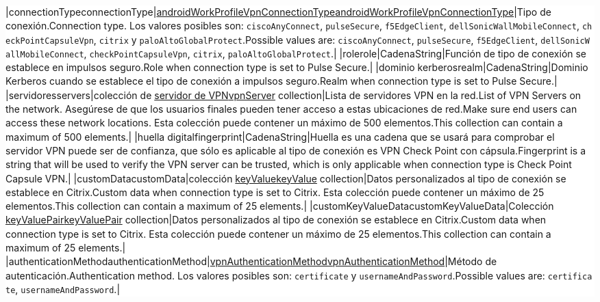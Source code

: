 |<span data-ttu-id="82575-171">connectionType</span><span class="sxs-lookup"><span data-stu-id="82575-171">connectionType</span></span>|[<span data-ttu-id="82575-172">androidWorkProfileVpnConnectionType</span><span class="sxs-lookup"><span data-stu-id="82575-172">androidWorkProfileVpnConnectionType</span></span>](../resources/intune-deviceconfig-androidworkprofilevpnconnectiontype.md)|<span data-ttu-id="82575-173">Tipo de conexión.</span><span class="sxs-lookup"><span data-stu-id="82575-173">Connection type.</span></span> <span data-ttu-id="82575-174">Los valores posibles son: `ciscoAnyConnect`, `pulseSecure`, `f5EdgeClient`, `dellSonicWallMobileConnect`, `checkPointCapsuleVpn`, `citrix` y `paloAltoGlobalProtect`.</span><span class="sxs-lookup"><span data-stu-id="82575-174">Possible values are: `ciscoAnyConnect`, `pulseSecure`, `f5EdgeClient`, `dellSonicWallMobileConnect`, `checkPointCapsuleVpn`, `citrix`, `paloAltoGlobalProtect`.</span></span>|
|<span data-ttu-id="82575-175">role</span><span class="sxs-lookup"><span data-stu-id="82575-175">role</span></span>|<span data-ttu-id="82575-176">Cadena</span><span class="sxs-lookup"><span data-stu-id="82575-176">String</span></span>|<span data-ttu-id="82575-177">Función de tipo de conexión se establece en impulsos seguro.</span><span class="sxs-lookup"><span data-stu-id="82575-177">Role when connection type is set to Pulse Secure.</span></span>|
|<span data-ttu-id="82575-178">dominio kerberos</span><span class="sxs-lookup"><span data-stu-id="82575-178">realm</span></span>|<span data-ttu-id="82575-179">Cadena</span><span class="sxs-lookup"><span data-stu-id="82575-179">String</span></span>|<span data-ttu-id="82575-180">Dominio Kerberos cuando se establece el tipo de conexión a impulsos seguro.</span><span class="sxs-lookup"><span data-stu-id="82575-180">Realm when connection type is set to Pulse Secure.</span></span>|
|<span data-ttu-id="82575-181">servidores</span><span class="sxs-lookup"><span data-stu-id="82575-181">servers</span></span>|<span data-ttu-id="82575-182">colección de [servidor de VPN](../resources/intune-deviceconfig-vpnserver.md)</span><span class="sxs-lookup"><span data-stu-id="82575-182">[vpnServer](../resources/intune-deviceconfig-vpnserver.md) collection</span></span>|<span data-ttu-id="82575-183">Lista de servidores VPN en la red.</span><span class="sxs-lookup"><span data-stu-id="82575-183">List of VPN Servers on the network.</span></span> <span data-ttu-id="82575-184">Asegúrese de que los usuarios finales pueden tener acceso a estas ubicaciones de red.</span><span class="sxs-lookup"><span data-stu-id="82575-184">Make sure end users can access these network locations.</span></span> <span data-ttu-id="82575-185">Esta colección puede contener un máximo de 500 elementos.</span><span class="sxs-lookup"><span data-stu-id="82575-185">This collection can contain a maximum of 500 elements.</span></span>|
|<span data-ttu-id="82575-186">huella digital</span><span class="sxs-lookup"><span data-stu-id="82575-186">fingerprint</span></span>|<span data-ttu-id="82575-187">Cadena</span><span class="sxs-lookup"><span data-stu-id="82575-187">String</span></span>|<span data-ttu-id="82575-188">Huella es una cadena que se usará para comprobar el servidor VPN puede ser de confianza, que sólo es aplicable al tipo de conexión es VPN Check Point con cápsula.</span><span class="sxs-lookup"><span data-stu-id="82575-188">Fingerprint is a string that will be used to verify the VPN server can be trusted, which is only applicable when connection type is Check Point Capsule VPN.</span></span>|
|<span data-ttu-id="82575-189">customData</span><span class="sxs-lookup"><span data-stu-id="82575-189">customData</span></span>|<span data-ttu-id="82575-190">colección [keyValue](../resources/intune-deviceconfig-keyvalue.md)</span><span class="sxs-lookup"><span data-stu-id="82575-190">[keyValue](../resources/intune-deviceconfig-keyvalue.md) collection</span></span>|<span data-ttu-id="82575-191">Datos personalizados al tipo de conexión se establece en Citrix.</span><span class="sxs-lookup"><span data-stu-id="82575-191">Custom data when connection type is set to Citrix.</span></span> <span data-ttu-id="82575-192">Esta colección puede contener un máximo de 25 elementos.</span><span class="sxs-lookup"><span data-stu-id="82575-192">This collection can contain a maximum of 25 elements.</span></span>|
|<span data-ttu-id="82575-193">customKeyValueData</span><span class="sxs-lookup"><span data-stu-id="82575-193">customKeyValueData</span></span>|<span data-ttu-id="82575-194">Colección [keyValuePair](../resources/intune-shared-keyvaluepair.md)</span><span class="sxs-lookup"><span data-stu-id="82575-194">[keyValuePair](../resources/intune-shared-keyvaluepair.md) collection</span></span>|<span data-ttu-id="82575-195">Datos personalizados al tipo de conexión se establece en Citrix.</span><span class="sxs-lookup"><span data-stu-id="82575-195">Custom data when connection type is set to Citrix.</span></span> <span data-ttu-id="82575-196">Esta colección puede contener un máximo de 25 elementos.</span><span class="sxs-lookup"><span data-stu-id="82575-196">This collection can contain a maximum of 25 elements.</span></span>|
|<span data-ttu-id="82575-197">authenticationMethod</span><span class="sxs-lookup"><span data-stu-id="82575-197">authenticationMethod</span></span>|[<span data-ttu-id="82575-198">vpnAuthenticationMethod</span><span class="sxs-lookup"><span data-stu-id="82575-198">vpnAuthenticationMethod</span></span>](../resources/intune-deviceconfig-vpnauthenticationmethod.md)|<span data-ttu-id="82575-199">Método de autenticación.</span><span class="sxs-lookup"><span data-stu-id="82575-199">Authentication method.</span></span> <span data-ttu-id="82575-200">Los valores posibles son: `certificate` y `usernameAndPassword`.</span><span class="sxs-lookup"><span data-stu-id="82575-200">Possible values are: `certificate`, `usernameAndPassword`.</span></span>|



